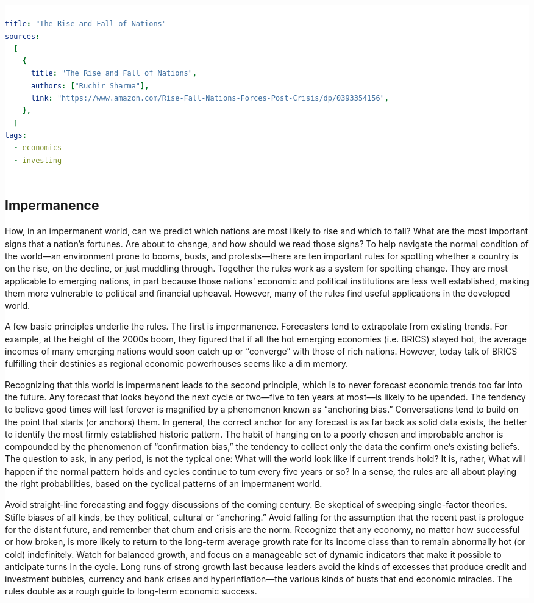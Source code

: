 ```yaml
---
title: "The Rise and Fall of Nations"
sources:
  [
    {
      title: "The Rise and Fall of Nations",
      authors: ["Ruchir Sharma"],
      link: "https://www.amazon.com/Rise-Fall-Nations-Forces-Post-Crisis/dp/0393354156",
    },
  ]
tags:
  - economics
  - investing
---
```

## Impermanence
How, in an impermanent world, can we predict which nations are most likely to rise and which to fall?  What are the most important signs that a nation’s fortunes. Are about to change, and how should we read those signs?  To help navigate the normal condition of the world—an environment prone to booms, busts, and protests—there are ten important rules for spotting whether a country is on the rise, on the decline, or just muddling through.  Together the rules work as a system for spotting change.  They are most applicable to emerging nations, in part because those nations’ economic and political institutions are less well established, making them more vulnerable to political and financial upheaval.  However, many of the rules find useful applications in the developed world.

A few basic principles underlie the rules.  The first is impermanence.  Forecasters tend to extrapolate from existing trends. For example, at the height of the 2000s boom, they figured that if all the hot emerging economies (i.e. BRICS) stayed hot, the average incomes of many emerging nations would soon catch up or “converge” with those of rich nations.  However, today talk of BRICS fulfilling their destinies as regional economic powerhouses seems like a dim memory.

Recognizing that this world is impermanent leads to the second principle, which is to never forecast economic trends too far into the future.  Any forecast that looks beyond the next cycle or two—five to ten years at most—is likely to be upended.  The tendency to believe good times will last forever is magnified by a phenomenon known as “anchoring bias.”  Conversations tend to build on the point that starts (or anchors) them.  In general, the correct anchor for any forecast is as far back as solid data exists, the better to identify the most firmly established historic pattern.  The habit of hanging on to a poorly chosen and improbable anchor is compounded by the phenomenon of “confirmation bias,” the tendency to collect only the data the confirm one’s existing beliefs.  The question to ask, in any period, is not the typical one: What will the world look like if current trends hold?  It is, rather, What will happen if the normal pattern holds and cycles continue to turn every five years or so?  In a sense, the rules are all about playing the right probabilities, based on the cyclical patterns of an impermanent world.

Avoid straight-line forecasting and foggy discussions of the coming century.  Be skeptical of sweeping single-factor theories.  Stifle biases of all kinds, be they political, cultural or “anchoring.”  Avoid falling for the assumption that the recent past is prologue for the distant future, and remember that churn and crisis are the norm.  Recognize that any economy, no matter how successful or how broken, is more likely to return to the long-term average growth rate for its income class than to remain abnormally hot (or cold) indefinitely.  Watch for balanced growth, and focus on a manageable set of dynamic indicators that make it possible to anticipate turns in the cycle.  Long runs of strong growth last because leaders avoid the kinds of excesses that produce credit and investment bubbles, currency and bank crises and hyperinflation—the various kinds of busts that end economic miracles.  The rules double as a rough guide to long-term economic success.  
